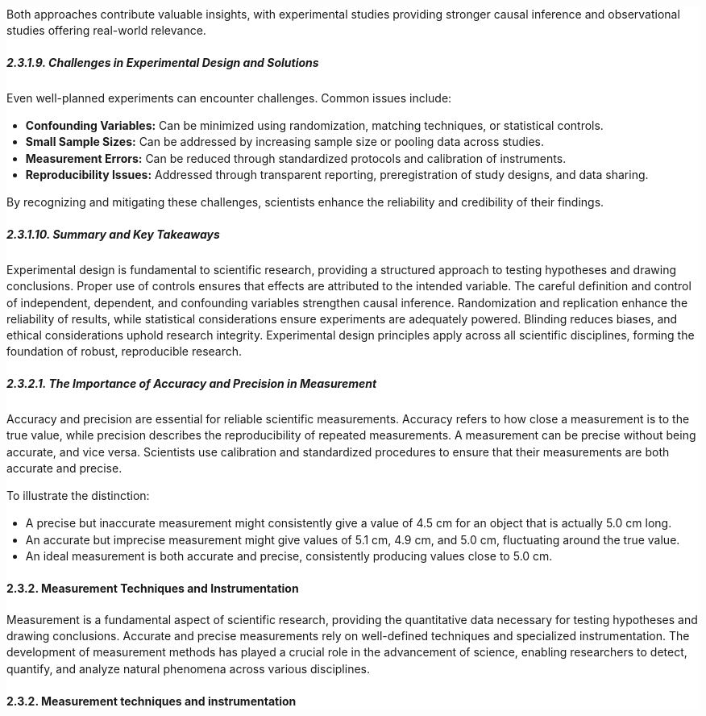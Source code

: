 Both approaches contribute valuable insights, with experimental studies providing stronger causal inference and observational studies offering real-world relevance.

##### 2.3.1.9. Challenges in Experimental Design and Solutions

Even well-planned experiments can encounter challenges. Common issues include:

- **Confounding Variables:** Can be minimized using randomization, matching techniques, or statistical controls.
- **Small Sample Sizes:** Can be addressed by increasing sample size or pooling data across studies.
- **Measurement Errors:** Can be reduced through standardized protocols and calibration of instruments.
- **Reproducibility Issues:** Addressed through transparent reporting, preregistration of study designs, and data sharing.

By recognizing and mitigating these challenges, scientists enhance the reliability and credibility of their findings.

##### 2.3.1.10. Summary and Key Takeaways

Experimental design is fundamental to scientific research, providing a structured approach to testing hypotheses and drawing conclusions. Proper use of controls ensures that effects are attributed to the intended variable. The careful definition and control of independent, dependent, and confounding variables strengthen causal inference. Randomization and replication enhance the reliability of results, while statistical considerations ensure experiments are adequately powered. Blinding reduces biases, and ethical considerations uphold research integrity. Experimental design principles apply across all scientific disciplines, forming the foundation of robust, reproducible research.

##### 2.3.2.1. The Importance of Accuracy and Precision in Measurement

Accuracy and precision are essential for reliable scientific measurements. Accuracy refers to how close a measurement is to the true value, while precision describes the reproducibility of repeated measurements. A measurement can be precise without being accurate, and vice versa. Scientists use calibration and standardized procedures to ensure that their measurements are both accurate and precise.

To illustrate the distinction:

- A precise but inaccurate measurement might consistently give a value of 4.5 cm for an object that is actually 5.0 cm long.
- An accurate but imprecise measurement might give values of 5.1 cm, 4.9 cm, and 5.0 cm, fluctuating around the true value.
- An ideal measurement is both accurate and precise, consistently producing values close to 5.0 cm.

#### 2.3.2. Measurement Techniques and Instrumentation

Measurement is a fundamental aspect of scientific research, providing the quantitative data necessary for testing hypotheses and drawing conclusions. Accurate and precise measurements rely on well-defined techniques and specialized instrumentation. The development of measurement methods has played a crucial role in the advancement of science, enabling researchers to detect, quantify, and analyze natural phenomena across various disciplines.

#### 2.3.2. Measurement techniques and instrumentation
